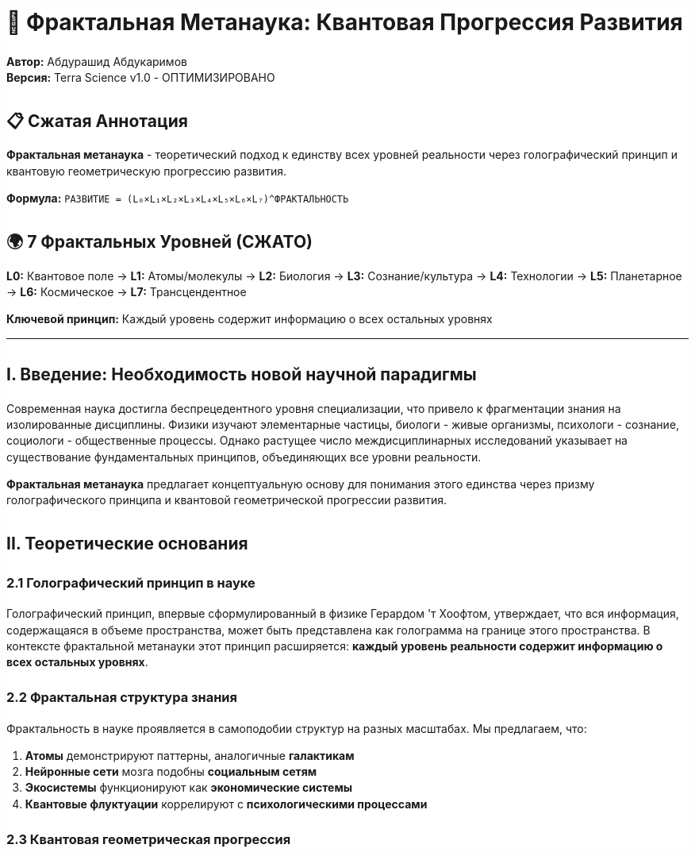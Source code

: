 # 🧪 Фрактальная Метанаука: Квантовая Прогрессия Развития

**Автор:** Абдурашид Абдукаримов\
**Версия:** Terra Science v1.0 - ОПТИМИЗИРОВАНО

## 📋 Сжатая Аннотация

**Фрактальная метанаука** - теоретический подход к единству всех уровней реальности через голографический принцип и квантовую геометрическую прогрессию развития.

**Формула:** `РАЗВИТИЕ = (L₀×L₁×L₂×L₃×L₄×L₅×L₆×L₇)^ФРАКТАЛЬНОСТЬ`

## 🌍 7 Фрактальных Уровней (СЖАТО)

**L0:** Квантовое поле → **L1:** Атомы/молекулы → **L2:** Биология → **L3:** Сознание/культура → **L4:** Технологии → **L5:** Планетарное → **L6:** Космическое → **L7:** Трансцендентное

**Ключевой принцип:** Каждый уровень содержит информацию о всех остальных уровнях

***

## I. Введение: Необходимость новой научной парадигмы

Современная наука достигла беспрецедентного уровня специализации, что привело к фрагментации знания на изолированные дисциплины. Физики изучают элементарные частицы, биологи - живые организмы, психологи - сознание, социологи - общественные процессы. Однако растущее число междисциплинарных исследований указывает на существование фундаментальных принципов, объединяющих все уровни реальности.

**Фрактальная метанаука** предлагает концептуальную основу для понимания этого единства через призму голографического принципа и квантовой геометрической прогрессии развития.

## II. Теоретические основания

### 2.1 Голографический принцип в науке

Голографический принцип, впервые сформулированный в физике Герардом 'т Хоофтом, утверждает, что вся информация, содержащаяся в объеме пространства, может быть представлена как голограмма на границе этого пространства. В контексте фрактальной метанауки этот принцип расширяется: **каждый уровень реальности содержит информацию о всех остальных уровнях**.

### 2.2 Фрактальная структура знания

Фрактальность в науке проявляется в самоподобии структур на разных масштабах. Мы предлагаем, что:

1. **Атомы** демонстрируют паттерны, аналогичные **галактикам**
2. **Нейронные сети** мозга подобны **социальным сетям**
3. **Экосистемы** функционируют как **экономические системы**
4. **Квантовые флуктуации** коррелируют с **психологическими процессами**

### 2.3 Квантовая геометрическая прогрессия
